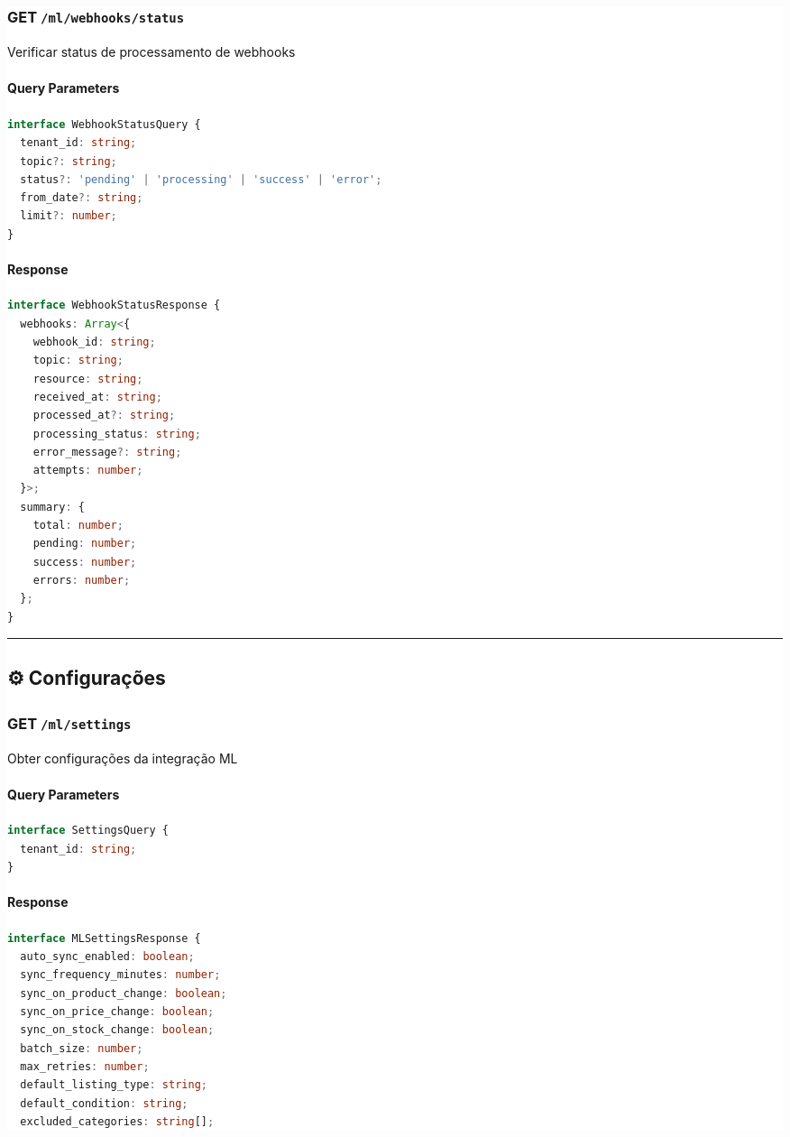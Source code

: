 
### **GET** `/ml/webhooks/status`
Verificar status de processamento de webhooks

#### Query Parameters
```typescript
interface WebhookStatusQuery {
  tenant_id: string;
  topic?: string;
  status?: 'pending' | 'processing' | 'success' | 'error';
  from_date?: string;
  limit?: number;
}
```

#### Response
```typescript
interface WebhookStatusResponse {
  webhooks: Array<{
    webhook_id: string;
    topic: string;
    resource: string;
    received_at: string;
    processed_at?: string;
    processing_status: string;
    error_message?: string;
    attempts: number;
  }>;
  summary: {
    total: number;
    pending: number;
    success: number;
    errors: number;
  };
}
```

---

## ⚙️ Configurações

### **GET** `/ml/settings`
Obter configurações da integração ML

#### Query Parameters
```typescript
interface SettingsQuery {
  tenant_id: string;
}
```

#### Response
```typescript
interface MLSettingsResponse {
  auto_sync_enabled: boolean;
  sync_frequency_minutes: number;
  sync_on_product_change: boolean;
  sync_on_price_change: boolean;
  sync_on_stock_change: boolean;
  batch_size: number;
  max_retries: number;
  default_listing_type: string;
  default_condition: string;
  excluded_categories: string[];
```